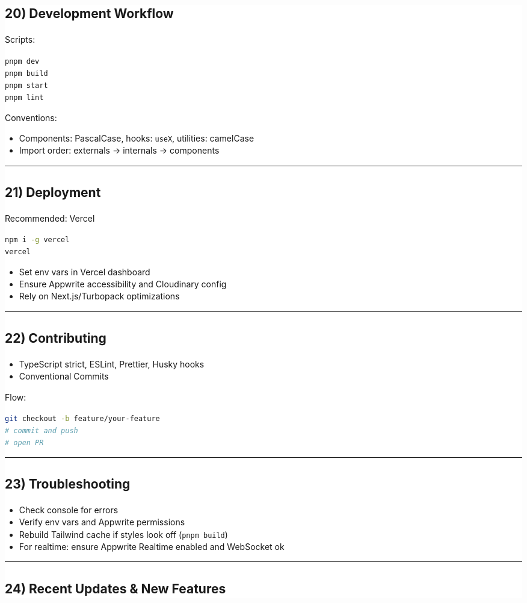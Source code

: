 
## 20) Development Workflow

Scripts:
```bash
pnpm dev
pnpm build
pnpm start
pnpm lint
```

Conventions:
- Components: PascalCase, hooks: `useX`, utilities: camelCase
- Import order: externals → internals → components

---

## 21) Deployment

Recommended: Vercel
```bash
npm i -g vercel
vercel
```
- Set env vars in Vercel dashboard
- Ensure Appwrite accessibility and Cloudinary config
- Rely on Next.js/Turbopack optimizations

---

## 22) Contributing

- TypeScript strict, ESLint, Prettier, Husky hooks
- Conventional Commits

Flow:
```bash
git checkout -b feature/your-feature
# commit and push
# open PR
```

---

## 23) Troubleshooting

- Check console for errors
- Verify env vars and Appwrite permissions
- Rebuild Tailwind cache if styles look off (`pnpm build`)
- For realtime: ensure Appwrite Realtime enabled and WebSocket ok

---

## 24) Recent Updates & New Features
